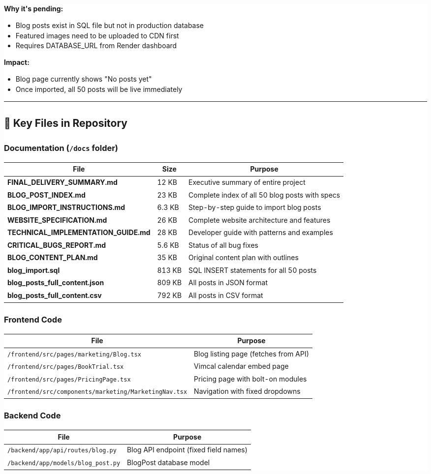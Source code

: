 **Why it's pending:**
- Blog posts exist in SQL file but not in production database
- Featured images need to be uploaded to CDN first
- Requires DATABASE_URL from Render dashboard

**Impact:**
- Blog page currently shows "No posts yet"
- Once imported, all 50 posts will be live immediately

---

## 📁 Key Files in Repository

### Documentation (`/docs` folder)

| File | Size | Purpose |
|------|------|---------|
| **FINAL_DELIVERY_SUMMARY.md** | 12 KB | Executive summary of entire project |
| **BLOG_POST_INDEX.md** | 23 KB | Complete index of all 50 blog posts with specs |
| **BLOG_IMPORT_INSTRUCTIONS.md** | 6.3 KB | Step-by-step guide to import blog posts |
| **WEBSITE_SPECIFICATION.md** | 26 KB | Complete website architecture and features |
| **TECHNICAL_IMPLEMENTATION_GUIDE.md** | 28 KB | Developer guide with patterns and examples |
| **CRITICAL_BUGS_REPORT.md** | 5.6 KB | Status of all bug fixes |
| **BLOG_CONTENT_PLAN.md** | 35 KB | Original content plan with outlines |
| **blog_import.sql** | 813 KB | SQL INSERT statements for all 50 posts |
| **blog_posts_full_content.json** | 809 KB | All posts in JSON format |
| **blog_posts_full_content.csv** | 792 KB | All posts in CSV format |

### Frontend Code

| File | Purpose |
|------|---------|
| `/frontend/src/pages/marketing/Blog.tsx` | Blog listing page (fetches from API) |
| `/frontend/src/pages/BookTrial.tsx` | Vimcal calendar embed page |
| `/frontend/src/pages/PricingPage.tsx` | Pricing page with bolt-on modules |
| `/frontend/src/components/marketing/MarketingNav.tsx` | Navigation with fixed dropdowns |

### Backend Code

| File | Purpose |
|------|---------|
| `/backend/app/api/routes/blog.py` | Blog API endpoint (fixed field names) |
| `/backend/app/models/blog_post.py` | BlogPost database model |
